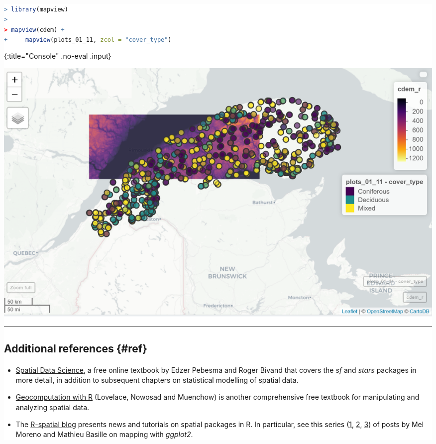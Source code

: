 

~~~r
> library(mapview)
> 
> mapview(cdem) +
+     mapview(plots_01_11, zcol = "cover_type")
~~~
{:title="Console" .no-eval .input}


![Example mapview](images/mapview_example.png)

---

## Additional references {#ref}

* [Spatial Data Science](https://keen-swartz-3146c4.netlify.com/), a free online textbook by Edzer Pebesma and Roger Bivand that covers the *sf* and *stars* packages in more detail, in addition to subsequent chapters on statistical modelling of spatial data.

* [Geocomputation with R](https://geocompr.robinlovelace.net/) (Lovelace, Nowosad and Muenchow) is another comprehensive free textbook for manipulating and analyzing spatial data.

* The [R-spatial blog](https://www.r-spatial.org) presents news and tutorials on spatial packages in R. In particular, see this series ([1](https://www.r-spatial.org/r/2018/10/25/ggplot2-sf.html), [2](https://www.r-spatial.org/r/2018/10/25/ggplot2-sf-2.html), [3](https://www.r-spatial.org/r/2018/10/25/ggplot2-sf-3.html)) of posts by Mel Moreno and Mathieu Basille on mapping with *ggplot2*.
